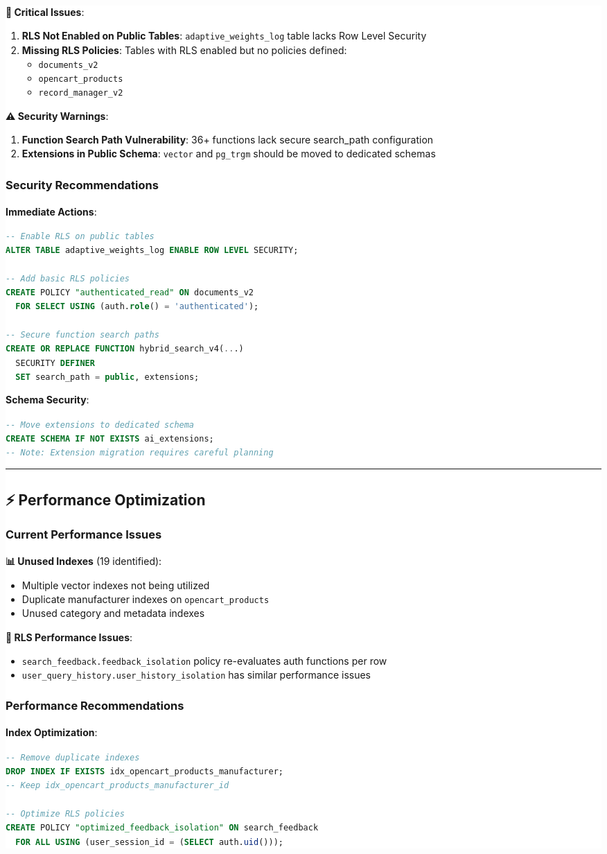 **🔴 Critical Issues**:
1. **RLS Not Enabled on Public Tables**: `adaptive_weights_log` table lacks Row Level Security
2. **Missing RLS Policies**: Tables with RLS enabled but no policies defined:
   - `documents_v2`
   - `opencart_products` 
   - `record_manager_v2`

**⚠️ Security Warnings**:
1. **Function Search Path Vulnerability**: 36+ functions lack secure search_path configuration
2. **Extensions in Public Schema**: `vector` and `pg_trgm` should be moved to dedicated schemas

### Security Recommendations

**Immediate Actions**:
```sql
-- Enable RLS on public tables
ALTER TABLE adaptive_weights_log ENABLE ROW LEVEL SECURITY;

-- Add basic RLS policies
CREATE POLICY "authenticated_read" ON documents_v2 
  FOR SELECT USING (auth.role() = 'authenticated');

-- Secure function search paths
CREATE OR REPLACE FUNCTION hybrid_search_v4(...)
  SECURITY DEFINER
  SET search_path = public, extensions;
```

**Schema Security**:
```sql
-- Move extensions to dedicated schema
CREATE SCHEMA IF NOT EXISTS ai_extensions;
-- Note: Extension migration requires careful planning
```

---

## ⚡ Performance Optimization

### Current Performance Issues

**📊 Unused Indexes** (19 identified):
- Multiple vector indexes not being utilized
- Duplicate manufacturer indexes on `opencart_products`
- Unused category and metadata indexes

**🐌 RLS Performance Issues**:
- `search_feedback.feedback_isolation` policy re-evaluates auth functions per row
- `user_query_history.user_history_isolation` has similar performance issues

### Performance Recommendations

**Index Optimization**:
```sql
-- Remove duplicate indexes
DROP INDEX IF EXISTS idx_opencart_products_manufacturer; 
-- Keep idx_opencart_products_manufacturer_id

-- Optimize RLS policies  
CREATE POLICY "optimized_feedback_isolation" ON search_feedback
  FOR ALL USING (user_session_id = (SELECT auth.uid()));
```
